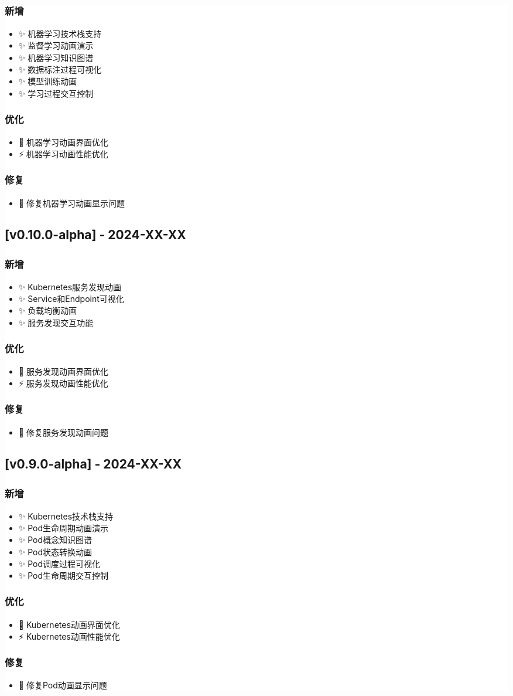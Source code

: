### 新增
- ✨ 机器学习技术栈支持
- ✨ 监督学习动画演示
- ✨ 机器学习知识图谱
- ✨ 数据标注过程可视化
- ✨ 模型训练动画
- ✨ 学习过程交互控制

### 优化
- 🎨 机器学习动画界面优化
- ⚡ 机器学习动画性能优化

### 修复
- 🐛 修复机器学习动画显示问题

## [v0.10.0-alpha] - 2024-XX-XX

### 新增
- ✨ Kubernetes服务发现动画
- ✨ Service和Endpoint可视化
- ✨ 负载均衡动画
- ✨ 服务发现交互功能

### 优化
- 🎨 服务发现动画界面优化
- ⚡ 服务发现动画性能优化

### 修复
- 🐛 修复服务发现动画问题

## [v0.9.0-alpha] - 2024-XX-XX

### 新增
- ✨ Kubernetes技术栈支持
- ✨ Pod生命周期动画演示
- ✨ Pod概念知识图谱
- ✨ Pod状态转换动画
- ✨ Pod调度过程可视化
- ✨ Pod生命周期交互控制

### 优化
- 🎨 Kubernetes动画界面优化
- ⚡ Kubernetes动画性能优化

### 修复
- 🐛 修复Pod动画显示问题
